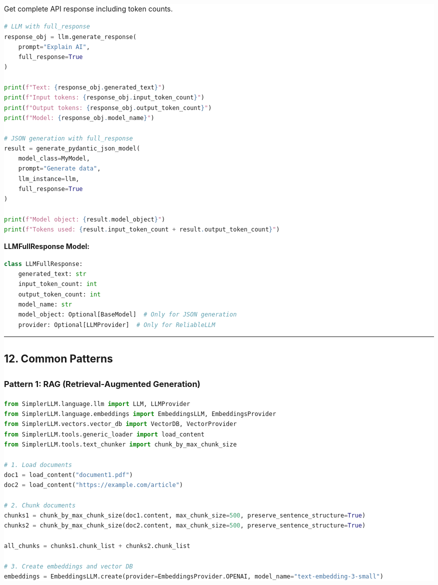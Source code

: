 Get complete API response including token counts.

```python
# LLM with full_response
response_obj = llm.generate_response(
    prompt="Explain AI",
    full_response=True
)

print(f"Text: {response_obj.generated_text}")
print(f"Input tokens: {response_obj.input_token_count}")
print(f"Output tokens: {response_obj.output_token_count}")
print(f"Model: {response_obj.model_name}")

# JSON generation with full_response
result = generate_pydantic_json_model(
    model_class=MyModel,
    prompt="Generate data",
    llm_instance=llm,
    full_response=True
)

print(f"Model object: {result.model_object}")
print(f"Tokens used: {result.input_token_count + result.output_token_count}")
```

**LLMFullResponse Model:**
```python
class LLMFullResponse:
    generated_text: str
    input_token_count: int
    output_token_count: int
    model_name: str
    model_object: Optional[BaseModel]  # Only for JSON generation
    provider: Optional[LLMProvider]  # Only for ReliableLLM
```

---

## 12. Common Patterns

### Pattern 1: RAG (Retrieval-Augmented Generation)

```python
from SimplerLLM.language.llm import LLM, LLMProvider
from SimplerLLM.language.embeddings import EmbeddingsLLM, EmbeddingsProvider
from SimplerLLM.vectors.vector_db import VectorDB, VectorProvider
from SimplerLLM.tools.generic_loader import load_content
from SimplerLLM.tools.text_chunker import chunk_by_max_chunk_size

# 1. Load documents
doc1 = load_content("document1.pdf")
doc2 = load_content("https://example.com/article")

# 2. Chunk documents
chunks1 = chunk_by_max_chunk_size(doc1.content, max_chunk_size=500, preserve_sentence_structure=True)
chunks2 = chunk_by_max_chunk_size(doc2.content, max_chunk_size=500, preserve_sentence_structure=True)

all_chunks = chunks1.chunk_list + chunks2.chunk_list

# 3. Create embeddings and vector DB
embeddings = EmbeddingsLLM.create(provider=EmbeddingsProvider.OPENAI, model_name="text-embedding-3-small")
```